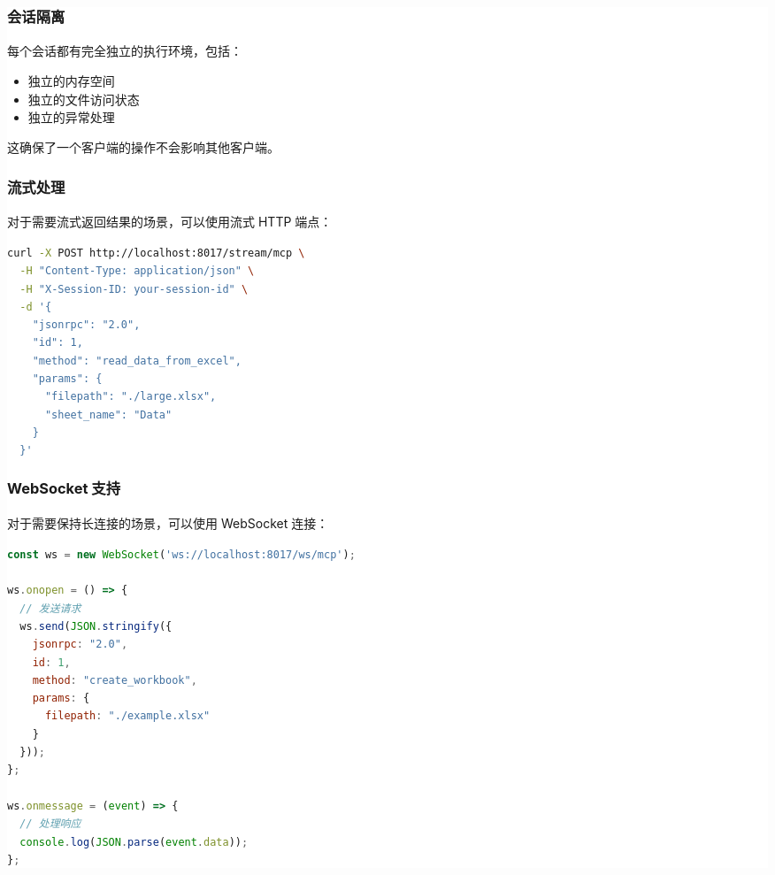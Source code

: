 ### 会话隔离

每个会话都有完全独立的执行环境，包括：

- 独立的内存空间
- 独立的文件访问状态
- 独立的异常处理

这确保了一个客户端的操作不会影响其他客户端。

### 流式处理

对于需要流式返回结果的场景，可以使用流式 HTTP 端点：

```bash
curl -X POST http://localhost:8017/stream/mcp \
  -H "Content-Type: application/json" \
  -H "X-Session-ID: your-session-id" \
  -d '{
    "jsonrpc": "2.0",
    "id": 1,
    "method": "read_data_from_excel",
    "params": {
      "filepath": "./large.xlsx",
      "sheet_name": "Data"
    }
  }'
```

### WebSocket 支持

对于需要保持长连接的场景，可以使用 WebSocket 连接：

```javascript
const ws = new WebSocket('ws://localhost:8017/ws/mcp');

ws.onopen = () => {
  // 发送请求
  ws.send(JSON.stringify({
    jsonrpc: "2.0",
    id: 1,
    method: "create_workbook",
    params: {
      filepath: "./example.xlsx"
    }
  }));
};

ws.onmessage = (event) => {
  // 处理响应
  console.log(JSON.parse(event.data));
};
```
